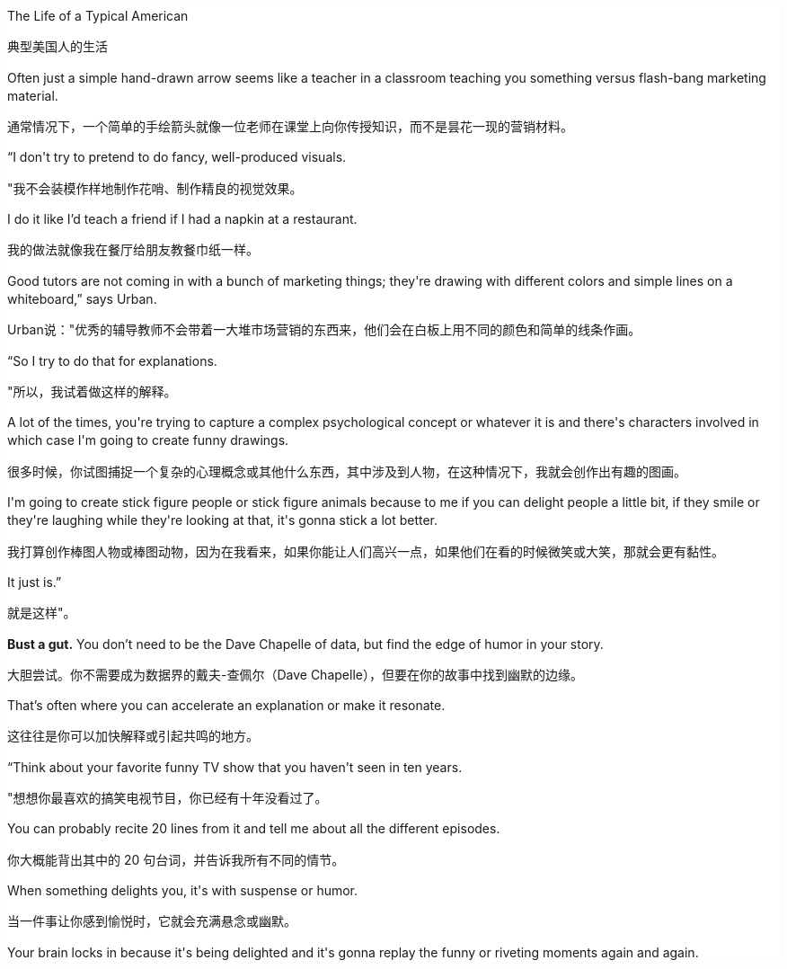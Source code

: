 The Life of a Typical American  

典型美国人的生活

Often just a simple hand-drawn arrow seems like a teacher in a classroom teaching you something versus flash-bang marketing material.  

通常情况下，一个简单的手绘箭头就像一位老师在课堂上向你传授知识，而不是昙花一现的营销材料。  

“I don't try to pretend to do fancy, well-produced visuals.  

"我不会装模作样地制作花哨、制作精良的视觉效果。  

I do it like I’d teach a friend if I had a napkin at a restaurant.  

我的做法就像我在餐厅给朋友教餐巾纸一样。  

Good tutors are not coming in with a bunch of marketing things; they're drawing with different colors and simple lines on a whiteboard,” says Urban.  

Urban说："优秀的辅导教师不会带着一大堆市场营销的东西来，他们会在白板上用不同的颜色和简单的线条作画。  

“So I try to do that for explanations.  

"所以，我试着做这样的解释。  

A lot of the times, you're trying to capture a complex psychological concept or whatever it is and there's characters involved in which case I'm going to create funny drawings.  

很多时候，你试图捕捉一个复杂的心理概念或其他什么东西，其中涉及到人物，在这种情况下，我就会创作出有趣的图画。  

I'm going to create stick figure people or stick figure animals because to me if you can delight people a little bit, if they smile or they're laughing while they're looking at that, it's gonna stick a lot better.  

我打算创作棒图人物或棒图动物，因为在我看来，如果你能让人们高兴一点，如果他们在看的时候微笑或大笑，那就会更有黏性。  

It just is.”  

就是这样"。

**Bust a gut.** You don’t need to be the Dave Chapelle of data, but find the edge of humor in your story.  

大胆尝试。你不需要成为数据界的戴夫-查佩尔（Dave Chapelle），但要在你的故事中找到幽默的边缘。  

That’s often where you can accelerate an explanation or make it resonate.  

这往往是你可以加快解释或引起共鸣的地方。  

“Think about your favorite funny TV show that you haven't seen in ten years.  

"想想你最喜欢的搞笑电视节目，你已经有十年没看过了。  

You can probably recite 20 lines from it and tell me about all the different episodes.  

你大概能背出其中的 20 句台词，并告诉我所有不同的情节。  

When something delights you, it's with suspense or humor.  

当一件事让你感到愉悦时，它就会充满悬念或幽默。  

Your brain locks in because it's being delighted and it's gonna replay the funny or riveting moments again and again.  
